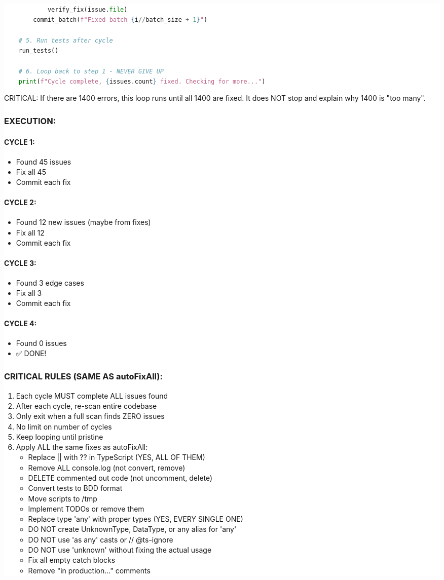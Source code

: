 ```python
            verify_fix(issue.file)
        commit_batch(f"Fixed batch {i//batch_size + 1}")

    # 5. Run tests after cycle
    run_tests()

    # 6. Loop back to step 1 - NEVER GIVE UP
    print(f"Cycle complete, {issues.count} fixed. Checking for more...")
```

CRITICAL: If there are 1400 errors, this loop runs until all 1400 are fixed.
It does NOT stop and explain why 1400 is "too many".

### EXECUTION:

#### CYCLE 1:
- Found 45 issues
- Fix all 45
- Commit each fix

#### CYCLE 2:
- Found 12 new issues (maybe from fixes)
- Fix all 12
- Commit each fix

#### CYCLE 3:
- Found 3 edge cases
- Fix all 3
- Commit each fix

#### CYCLE 4:
- Found 0 issues
- ✅ DONE!

### CRITICAL RULES (SAME AS autoFixAll):
1. Each cycle MUST complete ALL issues found
2. After each cycle, re-scan entire codebase
3. Only exit when a full scan finds ZERO issues
4. No limit on number of cycles
5. Keep looping until pristine
6. Apply ALL the same fixes as autoFixAll:
   - Replace || with ?? in TypeScript (YES, ALL OF THEM)
   - Remove ALL console.log (not convert, remove)
   - DELETE commented out code (not uncomment, delete)
   - Convert tests to BDD format
   - Move scripts to /tmp
   - Implement TODOs or remove them
   - Replace type 'any' with proper types (YES, EVERY SINGLE ONE)
   - DO NOT create UnknownType, DataType, or any alias for 'any'
   - DO NOT use 'as any' casts or // @ts-ignore
   - DO NOT use 'unknown' without fixing the actual usage
   - Fix all empty catch blocks
   - Remove "in production..." comments
